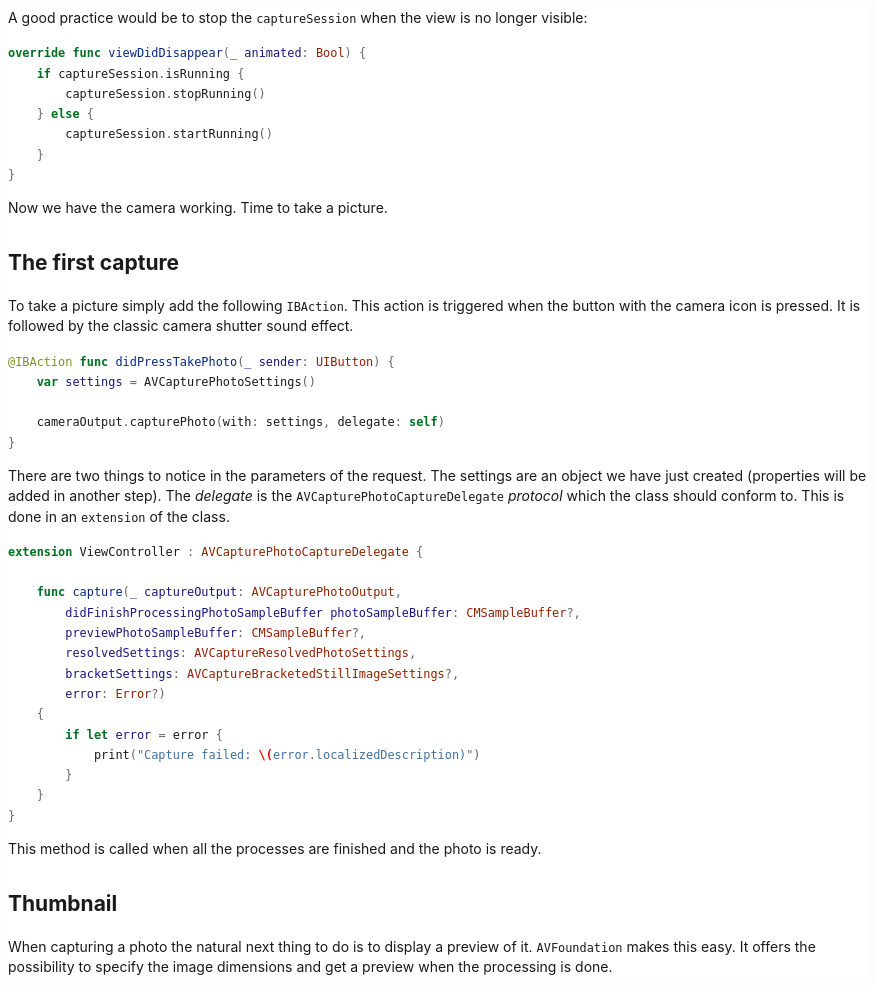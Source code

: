 A good practice would be to stop the `captureSession` when the view is no longer visible:

```swift
override func viewDidDisappear(_ animated: Bool) {
    if captureSession.isRunning {
        captureSession.stopRunning()
    } else {
        captureSession.startRunning()
    }
}
```

Now we have the camera working. Time to take a picture.

## The first capture

To take a picture simply add the following `IBAction`. This action is triggered when the button with the camera icon is pressed. It is followed by the classic camera shutter sound effect.

```swift
@IBAction func didPressTakePhoto(_ sender: UIButton) {
    var settings = AVCapturePhotoSettings()

    cameraOutput.capturePhoto(with: settings, delegate: self)
}
```

There are two things to notice in the parameters of the request. The settings are an object we have just created (properties will be added in another step). The *delegate* is the `AVCapturePhotoCaptureDelegate` *protocol* which the class should conform to. This is done in an `extension` of the class.

```swift
extension ViewController : AVCapturePhotoCaptureDelegate {

    func capture(_ captureOutput: AVCapturePhotoOutput,
        didFinishProcessingPhotoSampleBuffer photoSampleBuffer: CMSampleBuffer?,
        previewPhotoSampleBuffer: CMSampleBuffer?,
        resolvedSettings: AVCaptureResolvedPhotoSettings,
        bracketSettings: AVCaptureBracketedStillImageSettings?,
        error: Error?)
    {
        if let error = error {
            print("Capture failed: \(error.localizedDescription)")
        }
    }
}
```

This method is called when all the processes are finished and the photo is ready.

## Thumbnail

When capturing a photo the natural next thing to do is to display a preview of it. `AVFoundation` makes this easy. It offers the possibility to specify the image dimensions and get a preview when the processing is done.
